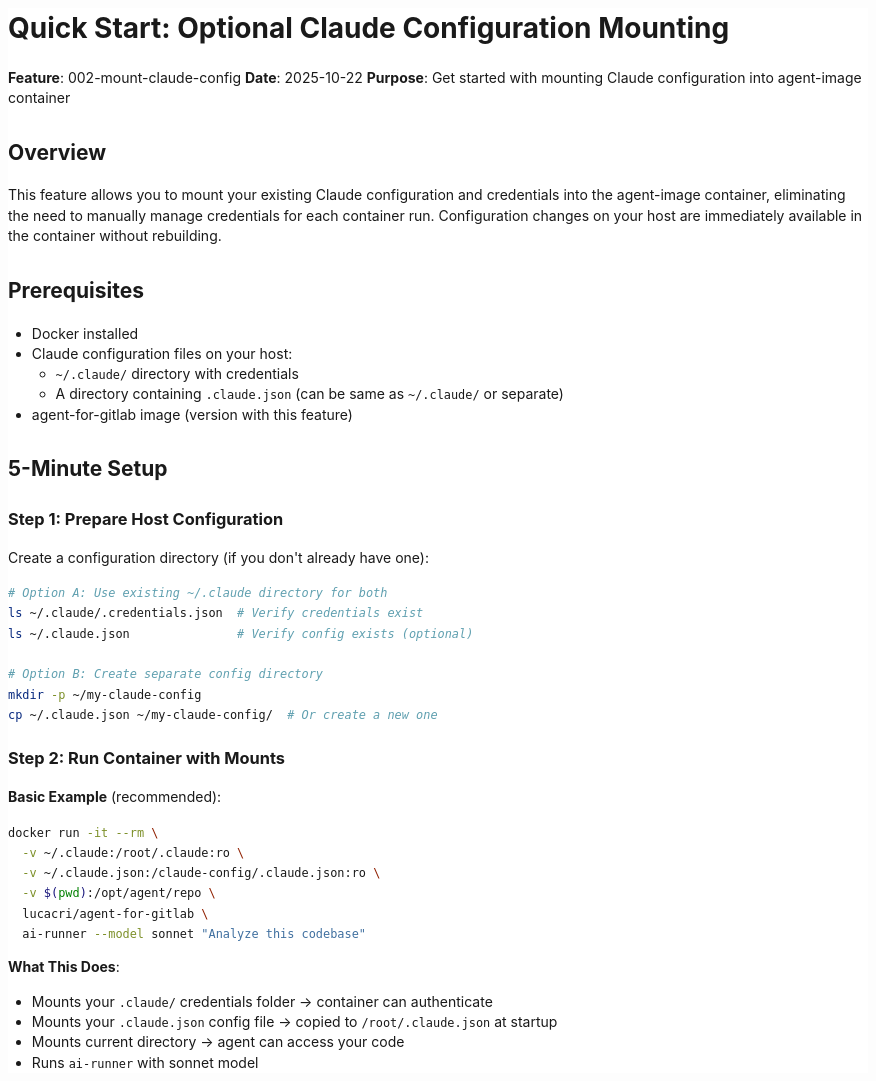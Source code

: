 # Quick Start: Optional Claude Configuration Mounting

**Feature**: 002-mount-claude-config
**Date**: 2025-10-22
**Purpose**: Get started with mounting Claude configuration into agent-image container

## Overview

This feature allows you to mount your existing Claude configuration and credentials into the agent-image container, eliminating the need to manually manage credentials for each container run. Configuration changes on your host are immediately available in the container without rebuilding.

## Prerequisites

- Docker installed
- Claude configuration files on your host:
  - `~/.claude/` directory with credentials
  - A directory containing `.claude.json` (can be same as `~/.claude/` or separate)
- agent-for-gitlab image (version with this feature)

## 5-Minute Setup

### Step 1: Prepare Host Configuration

Create a configuration directory (if you don't already have one):

```bash
# Option A: Use existing ~/.claude directory for both
ls ~/.claude/.credentials.json  # Verify credentials exist
ls ~/.claude.json               # Verify config exists (optional)

# Option B: Create separate config directory
mkdir -p ~/my-claude-config
cp ~/.claude.json ~/my-claude-config/  # Or create a new one
```

### Step 2: Run Container with Mounts

**Basic Example** (recommended):
```bash
docker run -it --rm \
  -v ~/.claude:/root/.claude:ro \
  -v ~/.claude.json:/claude-config/.claude.json:ro \
  -v $(pwd):/opt/agent/repo \
  lucacri/agent-for-gitlab \
  ai-runner --model sonnet "Analyze this codebase"
```

**What This Does**:
- Mounts your `.claude/` credentials folder → container can authenticate
- Mounts your `.claude.json` config file → copied to `/root/.claude.json` at startup
- Mounts current directory → agent can access your code
- Runs `ai-runner` with sonnet model
